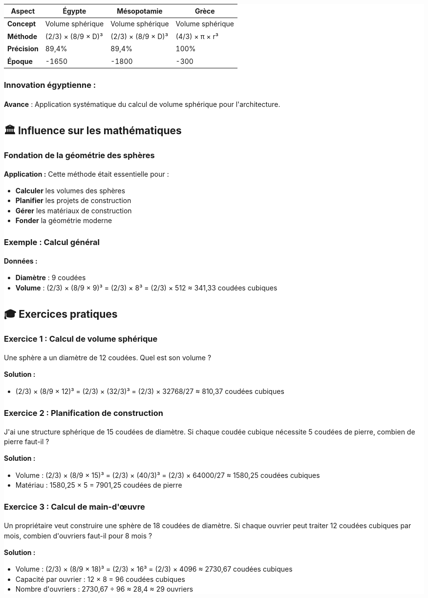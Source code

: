 | Aspect | Égypte | Mésopotamie | Grèce |
|--------|--------|-------------|-------|
| **Concept** | Volume sphérique | Volume sphérique | Volume sphérique |
| **Méthode** | (2/3) × (8/9 × D)³ | (2/3) × (8/9 × D)³ | (4/3) × π × r³ |
| **Précision** | 89,4% | 89,4% | 100% |
| **Époque** | -1650 | -1800 | -300 |

### **Innovation égyptienne :**

**Avance** : Application systématique du calcul de volume sphérique pour l'architecture.

## 🏛️ Influence sur les mathématiques

### **Fondation de la géométrie des sphères**

**Application :** Cette méthode était essentielle pour :
- **Calculer** les volumes des sphères
- **Planifier** les projets de construction
- **Gérer** les matériaux de construction
- **Fonder** la géométrie moderne

### **Exemple : Calcul général**

**Données :**
- **Diamètre** : 9 coudées
- **Volume** : (2/3) × (8/9 × 9)³ = (2/3) × 8³ = (2/3) × 512 ≈ 341,33 coudées cubiques

## 🎓 Exercices pratiques

### **Exercice 1 : Calcul de volume sphérique**
Une sphère a un diamètre de 12 coudées. Quel est son volume ?

**Solution :**
- (2/3) × (8/9 × 12)³ = (2/3) × (32/3)³ = (2/3) × 32768/27 ≈ 810,37 coudées cubiques

### **Exercice 2 : Planification de construction**
J'ai une structure sphérique de 15 coudées de diamètre. Si chaque coudée cubique nécessite 5 coudées de pierre, combien de pierre faut-il ?

**Solution :**
- Volume : (2/3) × (8/9 × 15)³ = (2/3) × (40/3)³ = (2/3) × 64000/27 ≈ 1580,25 coudées cubiques
- Matériau : 1580,25 × 5 = 7901,25 coudées de pierre

### **Exercice 3 : Calcul de main-d'œuvre**
Un propriétaire veut construire une sphère de 18 coudées de diamètre. Si chaque ouvrier peut traiter 12 coudées cubiques par mois, combien d'ouvriers faut-il pour 8 mois ?

**Solution :**
- Volume : (2/3) × (8/9 × 18)³ = (2/3) × 16³ = (2/3) × 4096 ≈ 2730,67 coudées cubiques
- Capacité par ouvrier : 12 × 8 = 96 coudées cubiques
- Nombre d'ouvriers : 2730,67 ÷ 96 ≈ 28,4 ≈ 29 ouvriers
